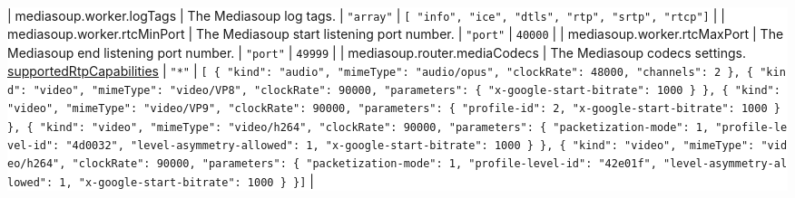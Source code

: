 | mediasoup.worker.logTags                                  | The Mediasoup log tags.                                                                                                                                                                     | `"array"`           | `[ "info", "ice", "dtls", "rtp", "srtp", "rtcp"]`                                                                                                                                                                                                                                                                                                                                                                                                                                                                                                                                                                                                                                                                                                                                                                                                                                                                                                                                                                                                                                                  |
| mediasoup.worker.rtcMinPort                               | The Mediasoup start listening port number.                                                                                                                                                  | `"port"`            | `40000`                                                                                                                                                                                                                                                                                                                                                                                                                                                                                                                                                                                                                                                                                                                                                                                                                                                                                                                                                                                                                                                                                            |
| mediasoup.worker.rtcMaxPort                               | The Mediasoup end listening port number.                                                                                                                                                    | `"port"`            | `49999`                                                                                                                                                                                                                                                                                                                                                                                                                                                                                                                                                                                                                                                                                                                                                                                                                                                                                                                                                                                                                                                                                            |
| mediasoup.router.mediaCodecs                              | The Mediasoup codecs settings. [supportedRtpCapabilities](https://github.com/versatica/mediasoup/blob/v3/src/supportedRtpCapabilities.ts)                                                   | `"*"`               | `[ { "kind": "audio", "mimeType": "audio/opus", "clockRate": 48000, "channels": 2 }, { "kind": "video", "mimeType": "video/VP8", "clockRate": 90000, "parameters": { "x-google-start-bitrate": 1000 } }, { "kind": "video", "mimeType": "video/VP9", "clockRate": 90000, "parameters": { "profile-id": 2, "x-google-start-bitrate": 1000 } }, { "kind": "video", "mimeType": "video/h264", "clockRate": 90000, "parameters": { "packetization-mode": 1, "profile-level-id": "4d0032", "level-asymmetry-allowed": 1, "x-google-start-bitrate": 1000 } }, { "kind": "video", "mimeType": "video/h264", "clockRate": 90000, "parameters": { "packetization-mode": 1, "profile-level-id": "42e01f", "level-asymmetry-allowed": 1, "x-google-start-bitrate": 1000 } }]`                                                                                                                                                                                                                                                                                                                                 |